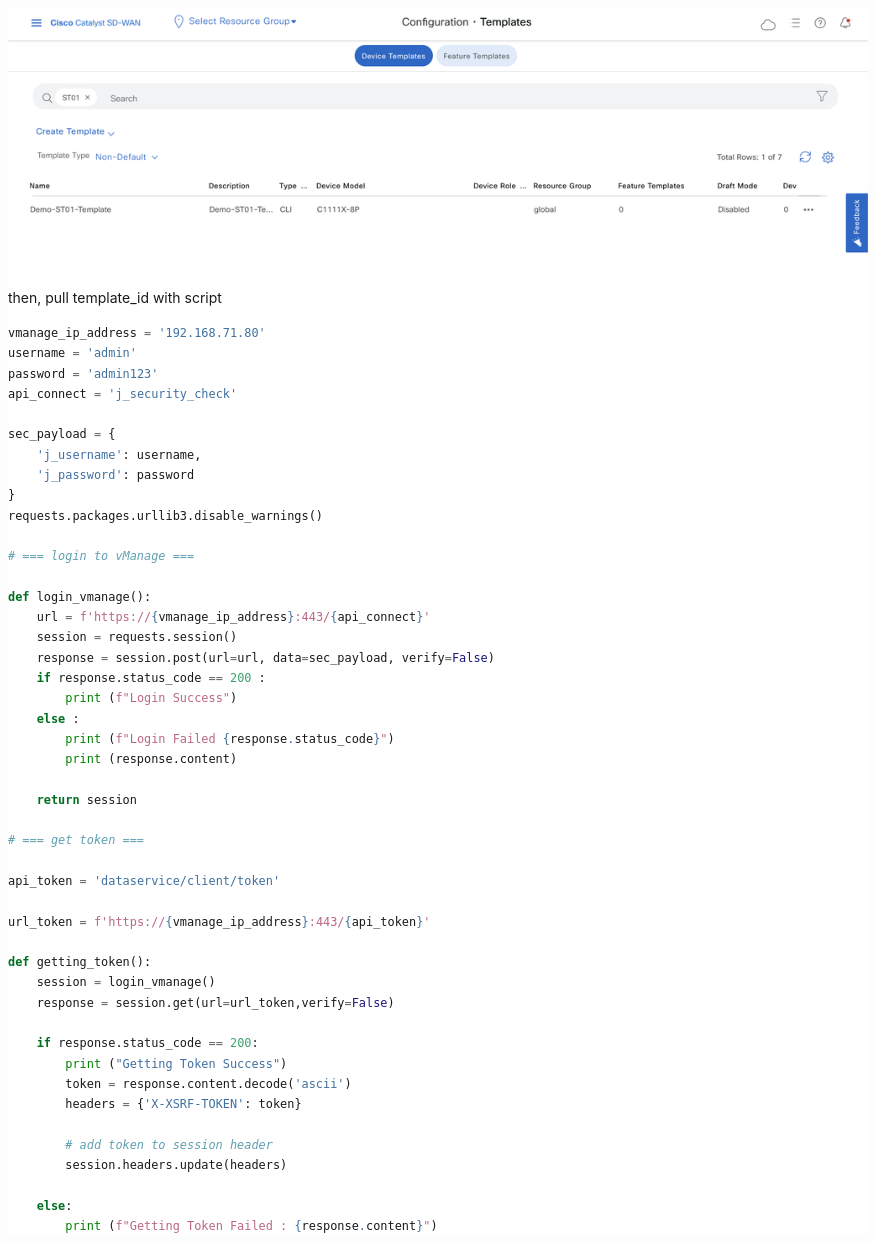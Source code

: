 ![](images/demo_temp.png)

then, pull template_id with script

```python
vmanage_ip_address = '192.168.71.80'
username = 'admin'
password = 'admin123'
api_connect = 'j_security_check'

sec_payload = {
    'j_username': username,
    'j_password': password
}
requests.packages.urllib3.disable_warnings()

# === login to vManage ===

def login_vmanage():
    url = f'https://{vmanage_ip_address}:443/{api_connect}'
    session = requests.session()
    response = session.post(url=url, data=sec_payload, verify=False)
    if response.status_code == 200 :
        print (f"Login Success")
    else :
        print (f"Login Failed {response.status_code}")
        print (response.content)
        
    return session

# === get token ===

api_token = 'dataservice/client/token'

url_token = f'https://{vmanage_ip_address}:443/{api_token}'

def getting_token():
    session = login_vmanage()
    response = session.get(url=url_token,verify=False)

    if response.status_code == 200:
        print ("Getting Token Success")
        token = response.content.decode('ascii')
        headers = {'X-XSRF-TOKEN': token}

        # add token to session header
        session.headers.update(headers)

    else:
        print (f"Getting Token Failed : {response.content}")

```